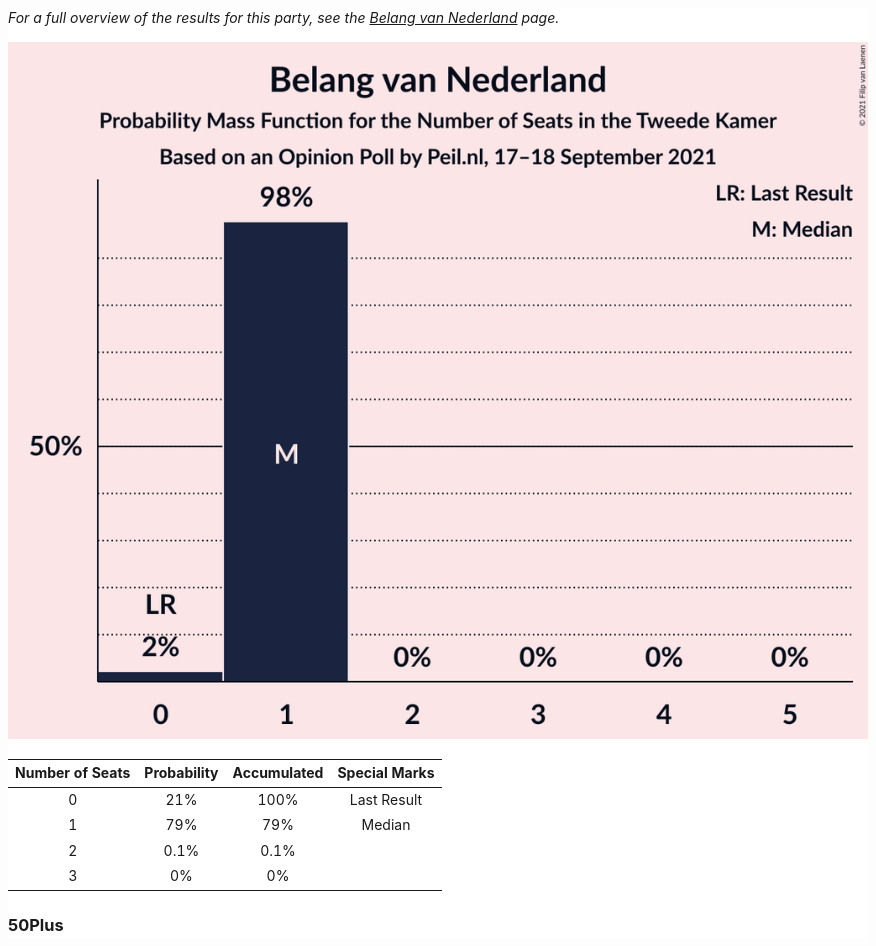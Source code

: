 *For a full overview of the results for this party, see the [Belang van Nederland](party-belangvannederland.html) page.*

![Graph with seats probability mass function not yet produced](2021-09-18-Peilnl-seats-pmf-belangvannederland.png "Seats Probability Mass Function")

| Number of Seats | Probability | Accumulated | Special Marks |
|:---------------:|:-----------:|:-----------:|:-------------:|
| 0 | 21% | 100% | Last Result |
| 1 | 79% | 79% | Median |
| 2 | 0.1% | 0.1% |  |
| 3 | 0% | 0% |  |

### 50Plus
